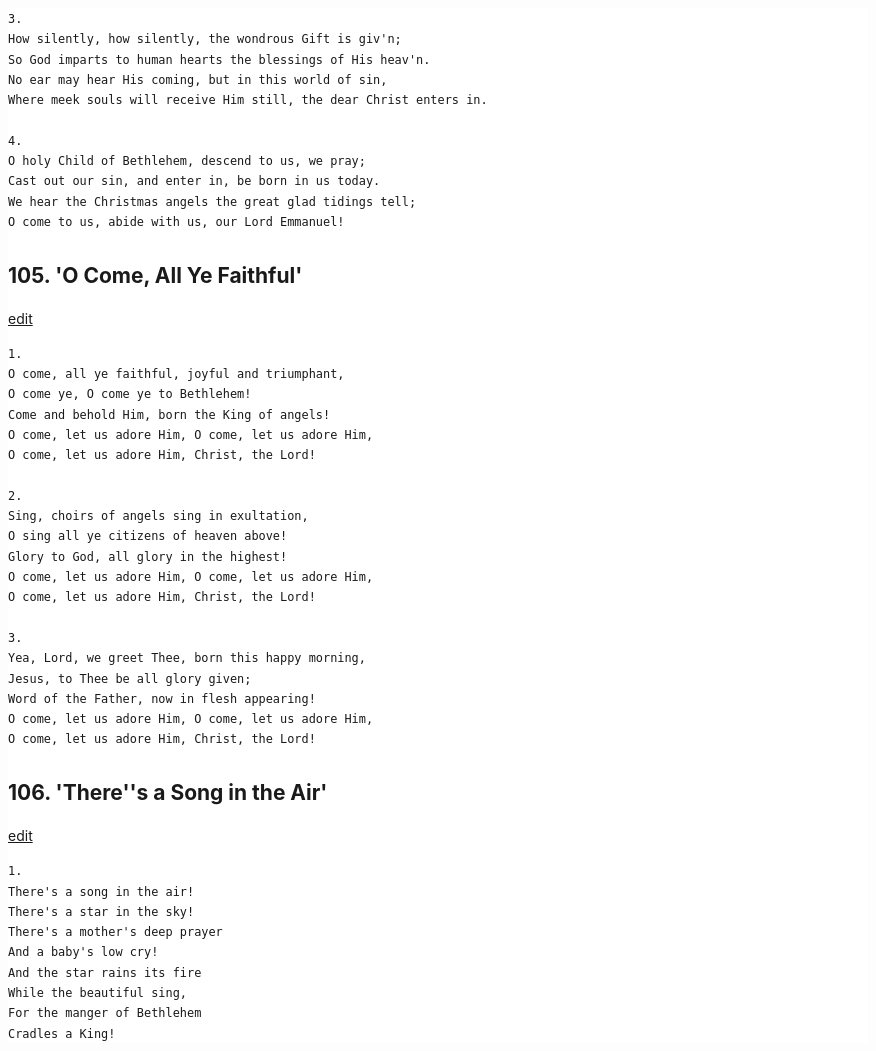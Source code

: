     3.
    How silently, how silently, the wondrous Gift is giv'n;
    So God imparts to human hearts the blessings of His heav'n.
    No ear may hear His coming, but in this world of sin,
    Where meek souls will receive Him still, the dear Christ enters in.

    4.
    O holy Child of Bethlehem, descend to us, we pray;
    Cast out our sin, and enter in, be born in us today.
    We hear the Christmas angels the great glad tidings tell;
    O come to us, abide with us, our Lord Emmanuel!
 
 

## 105.  'O Come, All Ye Faithful'
[edit](https://docs.google.com/document/d/1BHNG14nyzYdNJ64wO%2Dk72dgmpuFPeDco/edit?mode=html)




    1.
    O come, all ye faithful, joyful and triumphant,
    O come ye, O come ye to Bethlehem!
    Come and behold Him, born the King of angels!
    O come, let us adore Him, O come, let us adore Him,
    O come, let us adore Him, Christ, the Lord!

    2.
    Sing, choirs of angels sing in exultation,
    O sing all ye citizens of heaven above!
    Glory to God, all glory in the highest!
    O come, let us adore Him, O come, let us adore Him,
    O come, let us adore Him, Christ, the Lord!

    3.
    Yea, Lord, we greet Thee, born this happy morning,
    Jesus, to Thee be all glory given;
    Word of the Father, now in flesh appearing!
    O come, let us adore Him, O come, let us adore Him,
    O come, let us adore Him, Christ, the Lord!
 
 

## 106.  'There''s a Song in the Air'
[edit](https://docs.google.com/document/d/1BG5NmCk3PKK3RodYXX5mLaqBFol9hdNx/edit?mode=html)




    1.
    There's a song in the air! 
    There's a star in the sky! 
    There's a mother's deep prayer 
    And a baby's low cry! 
    And the star rains its fire 
    While the beautiful sing, 
    For the manger of Bethlehem 
    Cradles a King! 
